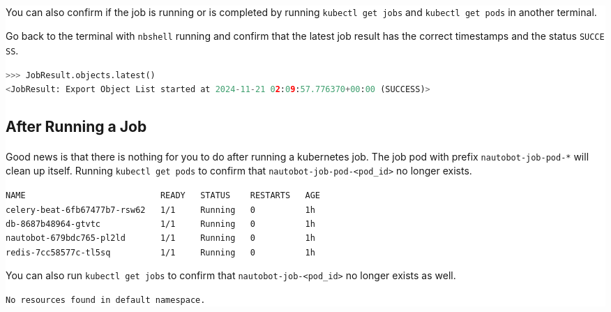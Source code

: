 You can also confirm if the job is running or is completed by running `kubectl get jobs` and `kubectl get pods` in another terminal.

Go back to the terminal with `nbshell` running and confirm that the latest job result has the correct timestamps and the status `SUCCESS`.

```py
>>> JobResult.objects.latest()
<JobResult: Export Object List started at 2024-11-21 02:09:57.776370+00:00 (SUCCESS)>
```

## After Running a Job

Good news is that there is nothing for you to do after running a kubernetes job. The job pod with prefix `nautobot-job-pod-*` will clean up itself. Running `kubectl get pods` to confirm that `nautobot-job-pod-<pod_id>` no longer exists.

```bash
NAME                           READY   STATUS    RESTARTS   AGE
celery-beat-6fb67477b7-rsw62   1/1     Running   0          1h
db-8687b48964-gtvtc            1/1     Running   0          1h
nautobot-679bdc765-pl2ld       1/1     Running   0          1h
redis-7cc58577c-tl5sq          1/1     Running   0          1h
```

You can also run `kubectl get jobs` to confirm that `nautobot-job-<pod_id>` no longer exists as well.

```bash
No resources found in default namespace.
```
